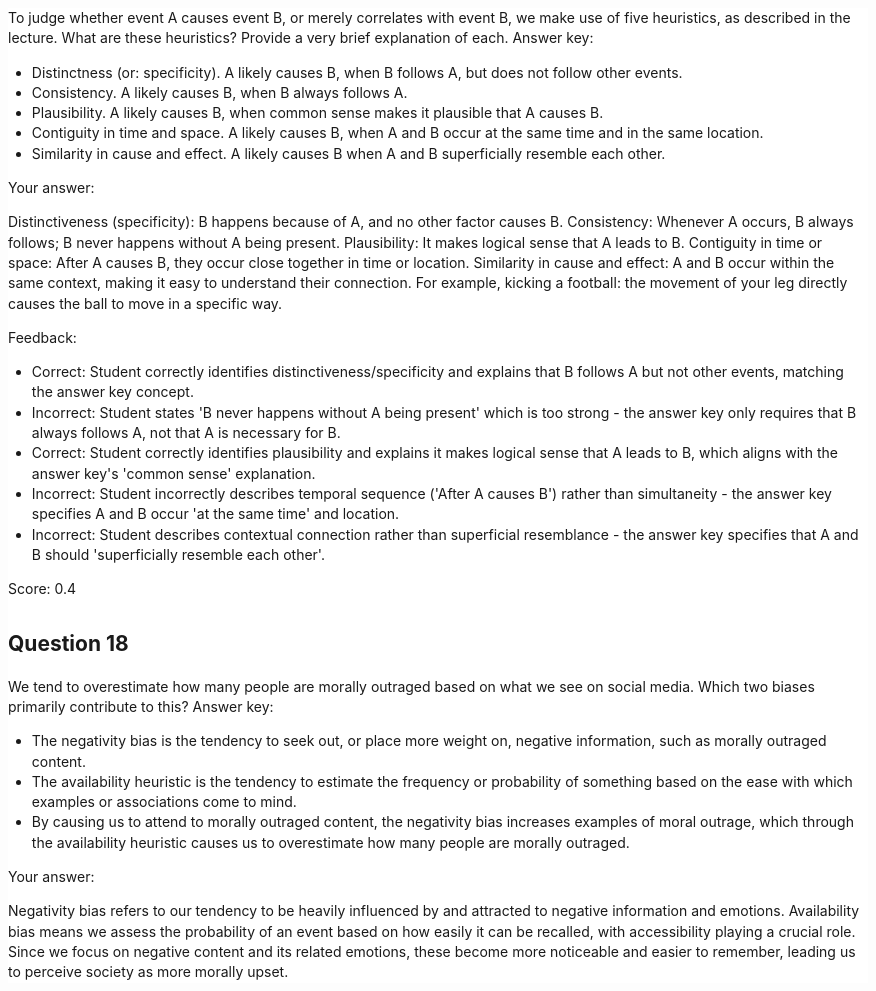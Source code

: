 To judge whether event A causes event B, or merely correlates with event B, we make use of five heuristics, as described in the lecture. What are these heuristics? Provide a very brief explanation of each.
Answer key:

- Distinctness (or: specificity). A likely causes B, when B follows A, but does not follow other events.
- Consistency. A likely causes B, when B always follows A.
- Plausibility. A likely causes B, when common sense makes it plausible that A causes B.
- Contiguity in time and space. A likely causes B, when A and B occur at the same time and in the same location.
- Similarity in cause and effect. A likely causes B when A and B superficially resemble each other.

Your answer:

Distinctiveness (specificity): B happens because of A, and no other factor causes B. Consistency: Whenever A occurs, B always follows; B never happens without A being present. Plausibility: It makes logical sense that A leads to B. Contiguity in time or space: After A causes B, they occur close together in time or location. Similarity in cause and effect: A and B occur within the same context, making it easy to understand their connection. For example, kicking a football: the movement of your leg directly causes the ball to move in a specific way.

Feedback:

- Correct: Student correctly identifies distinctiveness/specificity and explains that B follows A but not other events, matching the answer key concept.
- Incorrect: Student states 'B never happens without A being present' which is too strong - the answer key only requires that B always follows A, not that A is necessary for B.
- Correct: Student correctly identifies plausibility and explains it makes logical sense that A leads to B, which aligns with the answer key's 'common sense' explanation.
- Incorrect: Student incorrectly describes temporal sequence ('After A causes B') rather than simultaneity - the answer key specifies A and B occur 'at the same time' and location.
- Incorrect: Student describes contextual connection rather than superficial resemblance - the answer key specifies that A and B should 'superficially resemble each other'.

Score: 0.4

## Question 18
            
We tend to overestimate how many people are morally outraged based on what we see on social media. Which two biases primarily contribute to this?
Answer key:

- The negativity bias is the tendency to seek out, or place more weight on, negative information, such as morally outraged content.
- The availability heuristic is the tendency to estimate the frequency or probability of something based on the ease with which examples or associations come to mind.
- By causing us to attend to morally outraged content, the negativity bias increases examples of moral outrage, which through the availability heuristic causes us to overestimate how many people are morally outraged.

Your answer:

Negativity bias refers to our tendency to be heavily influenced by and attracted to negative information and emotions. Availability bias means we assess the probability of an event based on how easily it can be recalled, with accessibility playing a crucial role. Since we focus on negative content and its related emotions, these become more noticeable and easier to remember, leading us to perceive society as more morally upset.
